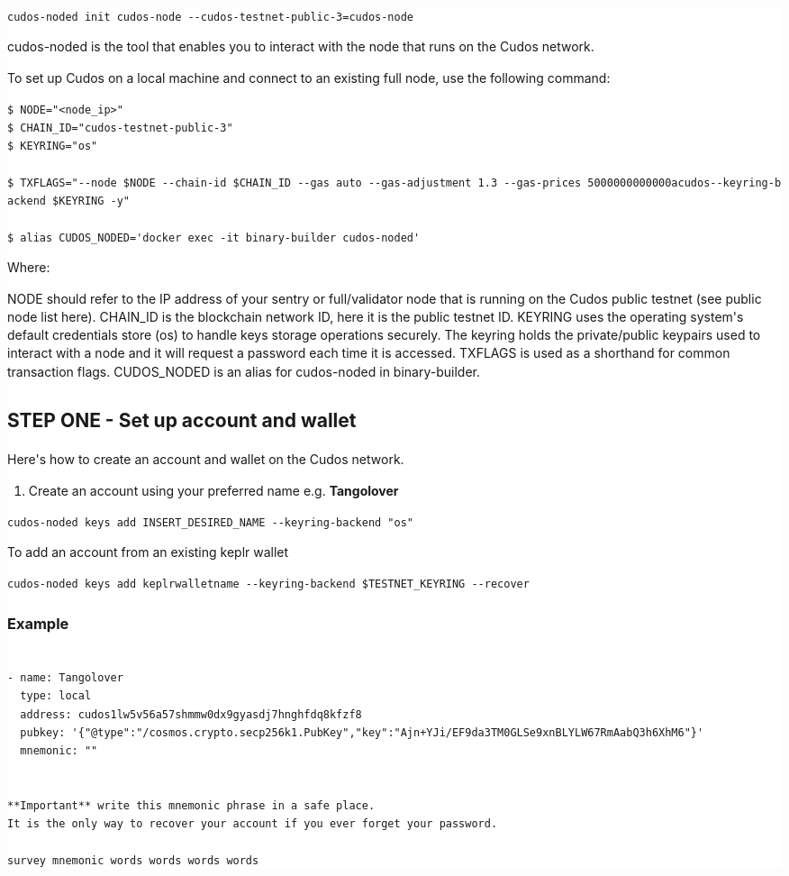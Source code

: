 
```shell
cudos-noded init cudos-node --cudos-testnet-public-3=cudos-node
```



cudos-noded is the tool that enables you to interact with the node that runs on the Cudos network.

To set up Cudos on a local machine and connect to an existing full node, use the following command:

```
$ NODE="<node_ip>"
$ CHAIN_ID="cudos-testnet-public-3"
$ KEYRING="os"

$ TXFLAGS="--node $NODE --chain-id $CHAIN_ID --gas auto --gas-adjustment 1.3 --gas-prices 5000000000000acudos--keyring-backend $KEYRING -y"

$ alias CUDOS_NODED='docker exec -it binary-builder cudos-noded'
```
Where:

NODE should refer to the IP address of your sentry or full/validator node that is running on the Cudos public testnet (see public node list here).
CHAIN_ID is the blockchain network ID, here it is the public testnet ID.
KEYRING uses the operating system's default credentials store (os) to handle keys storage operations securely. The keyring holds the private/public keypairs used to interact with a node and it will request a password each time it is accessed.
TXFLAGS is used as a shorthand for common transaction flags.
CUDOS_NODED is an alias for cudos-noded in binary-builder.


## STEP ONE - Set up account and wallet

Here's how to create an account and wallet on the Cudos network.

1. Create an account using your preferred name e.g. **Tangolover**

```shell
cudos-noded keys add INSERT_DESIRED_NAME --keyring-backend "os"
```

To add an account from an existing keplr wallet

```shell
cudos-noded keys add keplrwalletname --keyring-backend $TESTNET_KEYRING --recover
```

### Example 

```shell

- name: Tangolover
  type: local
  address: cudos1lw5v56a57shmmw0dx9gyasdj7hnghfdq8kfzf8
  pubkey: '{"@type":"/cosmos.crypto.secp256k1.PubKey","key":"Ajn+YJi/EF9da3TM0GLSe9xnBLYLW67RmAabQ3h6XhM6"}'
  mnemonic: ""


**Important** write this mnemonic phrase in a safe place.
It is the only way to recover your account if you ever forget your password.

survey mnemonic words words words words
```
